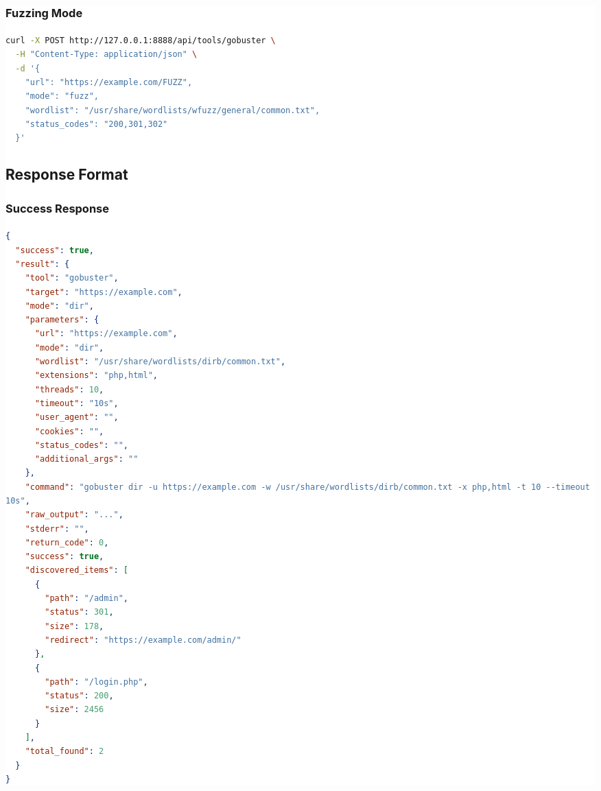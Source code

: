 ### Fuzzing Mode
```bash
curl -X POST http://127.0.0.1:8888/api/tools/gobuster \
  -H "Content-Type: application/json" \
  -d '{
    "url": "https://example.com/FUZZ",
    "mode": "fuzz",
    "wordlist": "/usr/share/wordlists/wfuzz/general/common.txt",
    "status_codes": "200,301,302"
  }'
```

## Response Format

### Success Response
```json
{
  "success": true,
  "result": {
    "tool": "gobuster",
    "target": "https://example.com",
    "mode": "dir",
    "parameters": {
      "url": "https://example.com",
      "mode": "dir",
      "wordlist": "/usr/share/wordlists/dirb/common.txt",
      "extensions": "php,html",
      "threads": 10,
      "timeout": "10s",
      "user_agent": "",
      "cookies": "",
      "status_codes": "",
      "additional_args": ""
    },
    "command": "gobuster dir -u https://example.com -w /usr/share/wordlists/dirb/common.txt -x php,html -t 10 --timeout 10s",
    "raw_output": "...",
    "stderr": "",
    "return_code": 0,
    "success": true,
    "discovered_items": [
      {
        "path": "/admin",
        "status": 301,
        "size": 178,
        "redirect": "https://example.com/admin/"
      },
      {
        "path": "/login.php",
        "status": 200,
        "size": 2456
      }
    ],
    "total_found": 2
  }
}
```
